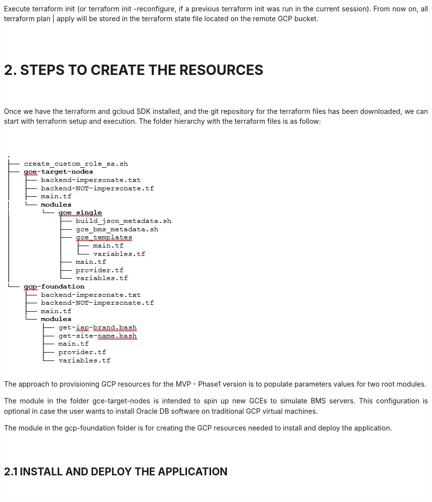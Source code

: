 <p style='text-align: justify;'>Execute terraform init (or terraform init -reconfigure, if a previous terraform init was run in the current session). From now on, all terraform plan | apply will be stored in the terraform state file located on the remote GCP bucket.</p>
<br>

# 2.     STEPS TO CREATE THE RESOURCES
<br>

<p style='text-align: justify;'>Once we have the terraform and gcloud SDK installed, and the git repository for the terraform files has been downloaded, we can start with terraform setup and execution. The folder hierarchy with the terraform files is as follow:</p>
<br>

![image](tree_terraform.jpg)
<br>

<p style='text-align: justify;'>The approach to provisioning GCP resources for the MVP - Phase1 version is to populate parameters values for two root modules.</p>

<p style='text-align: justify;'>The module in the folder gce-target-nodes is intended to spin up new GCEs to simulate BMS servers. This configuration is optional in case the user wants to install Oracle DB software on traditional GCP virtual machines.</p>
 
<p style='text-align: justify;'>The module in the gcp-foundation folder is for creating the GCP resources needed to install and deploy the application.</p>
<br> 

## 2.1   INSTALL AND DEPLOY THE APPLICATION
<br>
